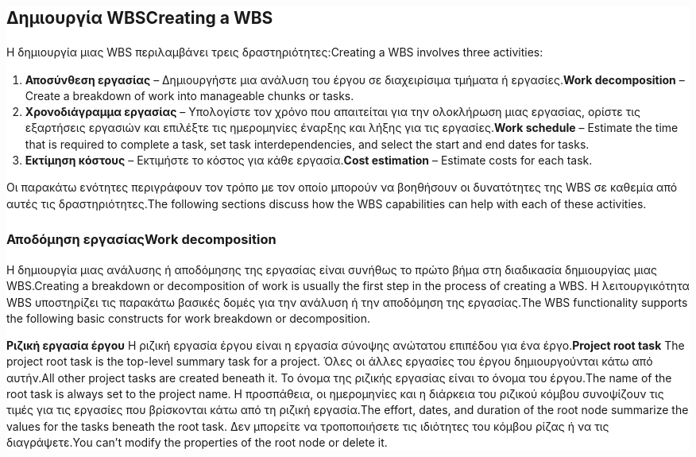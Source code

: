 ## <a name="creating-a-wbs"></a><span data-ttu-id="44cba-137">Δημιουργία WBS</span><span class="sxs-lookup"><span data-stu-id="44cba-137">Creating a WBS</span></span>
<span data-ttu-id="44cba-138">Η δημιουργία μιας WBS περιλαμβάνει τρεις δραστηριότητες:</span><span class="sxs-lookup"><span data-stu-id="44cba-138">Creating a WBS involves three activities:</span></span>

1.  <span data-ttu-id="44cba-139">**Αποσύνθεση εργασίας** – Δημιουργήστε μια ανάλυση του έργου σε διαχειρίσιμα τμήματα ή εργασίες.</span><span class="sxs-lookup"><span data-stu-id="44cba-139">**Work decomposition** – Create a breakdown of work into manageable chunks or tasks.</span></span>
2.  <span data-ttu-id="44cba-140">**Χρονοδιάγραμμα εργασίας** – Υπολογίστε τον χρόνο που απαιτείται για την ολοκλήρωση μιας εργασίας, ορίστε τις εξαρτήσεις εργασιών και επιλέξτε τις ημερομηνίες έναρξης και λήξης για τις εργασίες.</span><span class="sxs-lookup"><span data-stu-id="44cba-140">**Work schedule** – Estimate the time that is required to complete a task, set task interdependencies, and select the start and end dates for tasks.</span></span>
3.  <span data-ttu-id="44cba-141">**Εκτίμηση κόστους** – Εκτιμήστε το κόστος για κάθε εργασία.</span><span class="sxs-lookup"><span data-stu-id="44cba-141">**Cost estimation** – Estimate costs for each task.</span></span>

<span data-ttu-id="44cba-142">Οι παρακάτω ενότητες περιγράφουν τον τρόπο με τον οποίο μπορούν να βοηθήσουν οι δυνατότητες της WBS σε καθεμία από αυτές τις δραστηριότητες.</span><span class="sxs-lookup"><span data-stu-id="44cba-142">The following sections discuss how the WBS capabilities can help with each of these activities.</span></span>

### <a name="work-decomposition"></a><span data-ttu-id="44cba-143">Αποδόμηση εργασίας</span><span class="sxs-lookup"><span data-stu-id="44cba-143">Work decomposition</span></span>

<span data-ttu-id="44cba-144">Η δημιουργία μιας ανάλυσης ή αποδόμησης της εργασίας είναι συνήθως το πρώτο βήμα στη διαδικασία δημιουργίας μιας WBS.</span><span class="sxs-lookup"><span data-stu-id="44cba-144">Creating a breakdown or decomposition of work is usually the first step in the process of creating a WBS.</span></span> <span data-ttu-id="44cba-145">Η λειτουργικότητα WBS υποστηρίζει τις παρακάτω βασικές δομές για την ανάλυση ή την αποδόμηση της εργασίας.</span><span class="sxs-lookup"><span data-stu-id="44cba-145">The WBS functionality supports the following basic constructs for work breakdown or decomposition.</span></span> 

<span data-ttu-id="44cba-146">**Ριζική εργασία έργου** Η ριζική εργασία έργου είναι η εργασία σύνοψης ανώτατου επιπέδου για ένα έργο.</span><span class="sxs-lookup"><span data-stu-id="44cba-146">**Project root task** The project root task is the top-level summary task for a project.</span></span> <span data-ttu-id="44cba-147">Όλες οι άλλες εργασίες του έργου δημιουργούνται κάτω από αυτήν.</span><span class="sxs-lookup"><span data-stu-id="44cba-147">All other project tasks are created beneath it.</span></span> <span data-ttu-id="44cba-148">Το όνομα της ριζικής εργασίας είναι το όνομα του έργου.</span><span class="sxs-lookup"><span data-stu-id="44cba-148">The name of the root task is always set to the project name.</span></span> <span data-ttu-id="44cba-149">Η προσπάθεια, οι ημερομηνίες και η διάρκεια του ριζικού κόμβου συνοψίζουν τις τιμές για τις εργασίες που βρίσκονται κάτω από τη ριζική εργασία.</span><span class="sxs-lookup"><span data-stu-id="44cba-149">The effort, dates, and duration of the root node summarize the values for the tasks beneath the root task.</span></span> <span data-ttu-id="44cba-150">Δεν μπορείτε να τροποποιήσετε τις ιδιότητες του κόμβου ρίζας ή να τις διαγράψετε.</span><span class="sxs-lookup"><span data-stu-id="44cba-150">You can’t modify the properties of the root node or delete it.</span></span>
